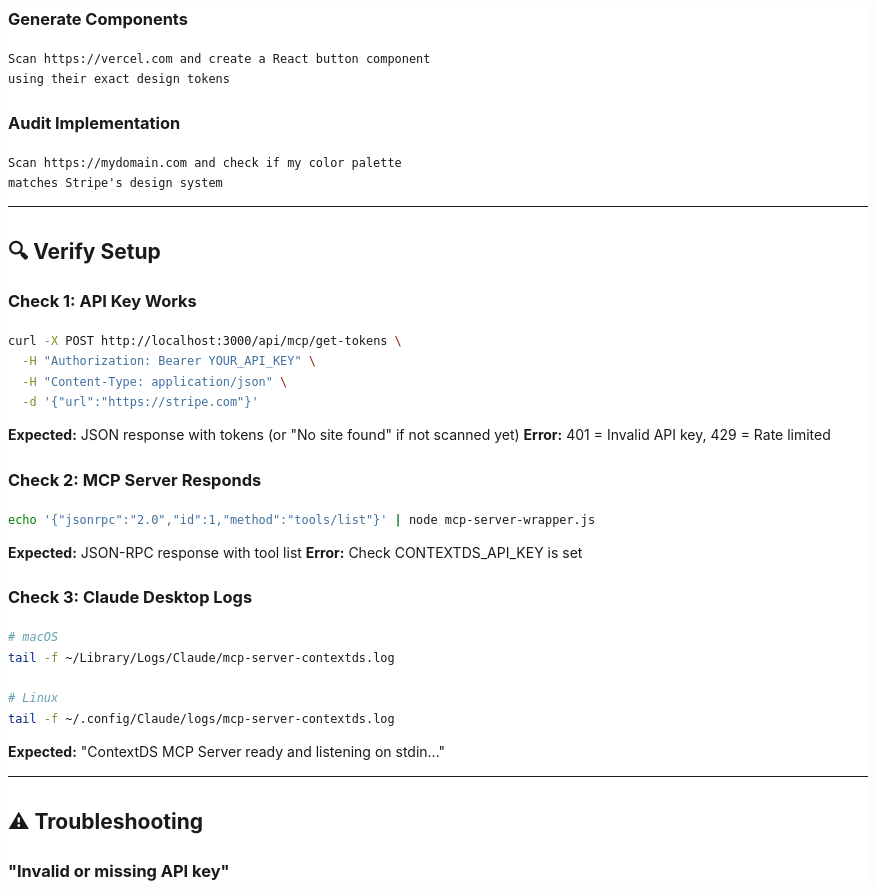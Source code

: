 ### Generate Components
```
Scan https://vercel.com and create a React button component
using their exact design tokens
```

### Audit Implementation
```
Scan https://mydomain.com and check if my color palette
matches Stripe's design system
```

---

## 🔍 Verify Setup

### Check 1: API Key Works

```bash
curl -X POST http://localhost:3000/api/mcp/get-tokens \
  -H "Authorization: Bearer YOUR_API_KEY" \
  -H "Content-Type: application/json" \
  -d '{"url":"https://stripe.com"}'
```

**Expected:** JSON response with tokens (or "No site found" if not scanned yet)
**Error:** 401 = Invalid API key, 429 = Rate limited

### Check 2: MCP Server Responds

```bash
echo '{"jsonrpc":"2.0","id":1,"method":"tools/list"}' | node mcp-server-wrapper.js
```

**Expected:** JSON-RPC response with tool list
**Error:** Check CONTEXTDS_API_KEY is set

### Check 3: Claude Desktop Logs

```bash
# macOS
tail -f ~/Library/Logs/Claude/mcp-server-contextds.log

# Linux
tail -f ~/.config/Claude/logs/mcp-server-contextds.log
```

**Expected:** "ContextDS MCP Server ready and listening on stdin..."

---

## ⚠️ Troubleshooting

### "Invalid or missing API key"
